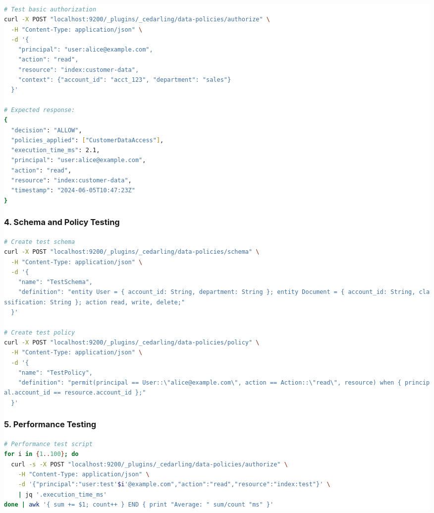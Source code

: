 ```bash
# Test basic authorization
curl -X POST "localhost:9200/_plugins/_cedarling/data-policies/authorize" \
  -H "Content-Type: application/json" \
  -d '{
    "principal": "user:alice@example.com",
    "action": "read",
    "resource": "index:customer-data",
    "context": {"account_id": "acct_123", "department": "sales"}
  }'

# Expected response:
{
  "decision": "ALLOW",
  "policies_applied": ["CustomerDataAccess"],
  "execution_time_ms": 2.1,
  "principal": "user:alice@example.com",
  "action": "read",
  "resource": "index:customer-data",
  "timestamp": "2024-06-05T10:47:23Z"
}
```

### 4. Schema and Policy Testing

```bash
# Create test schema
curl -X POST "localhost:9200/_plugins/_cedarling/data-policies/schema" \
  -H "Content-Type: application/json" \
  -d '{
    "name": "TestSchema",
    "definition": "entity User = { account_id: String, department: String }; entity Document = { account_id: String, classification: String }; action read, write, delete;"
  }'

# Create test policy
curl -X POST "localhost:9200/_plugins/_cedarling/data-policies/policy" \
  -H "Content-Type: application/json" \
  -d '{
    "name": "TestPolicy",
    "definition": "permit(principal == User::\"alice@example.com\", action == Action::\"read\", resource) when { principal.account_id == resource.account_id };"
  }'
```

### 5. Performance Testing

```bash
# Performance test script
for i in {1..100}; do
  curl -s -X POST "localhost:9200/_plugins/_cedarling/data-policies/authorize" \
    -H "Content-Type: application/json" \
    -d '{"principal":"user:test'$i'@example.com","action":"read","resource":"index:test"}' \
    | jq '.execution_time_ms'
done | awk '{ sum += $1; count++ } END { print "Average: " sum/count "ms" }'
```
